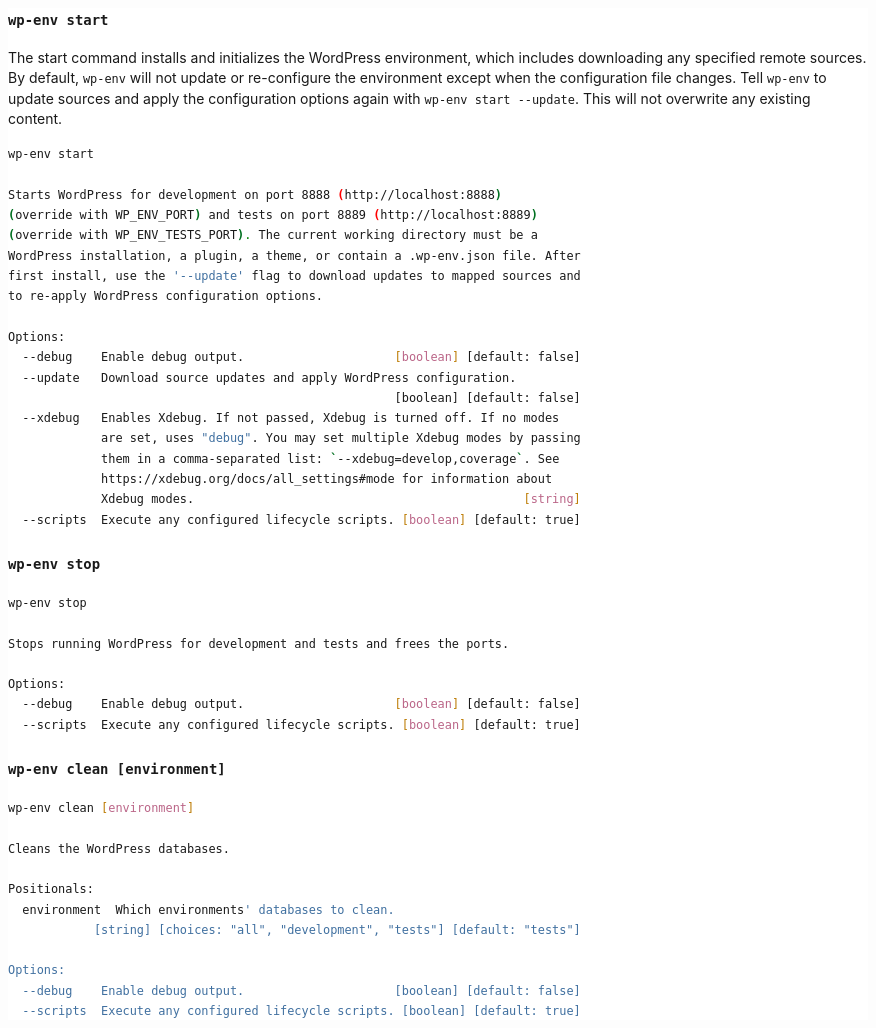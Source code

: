 ### `wp-env start`

The start command installs and initializes the WordPress environment, which includes downloading any specified remote sources. By default, `wp-env` will not update or re-configure the environment except when the configuration file changes. Tell `wp-env` to update sources and apply the configuration options again with `wp-env start --update`. This will not overwrite any existing content.

```sh
wp-env start

Starts WordPress for development on port 8888 (​http://localhost:8888​)
(override with WP_ENV_PORT) and tests on port 8889 (​http://localhost:8889​)
(override with WP_ENV_TESTS_PORT). The current working directory must be a
WordPress installation, a plugin, a theme, or contain a .wp-env.json file. After
first install, use the '--update' flag to download updates to mapped sources and
to re-apply WordPress configuration options.

Options:
  --debug    Enable debug output.                     [boolean] [default: false]
  --update   Download source updates and apply WordPress configuration.
                                                      [boolean] [default: false]
  --xdebug   Enables Xdebug. If not passed, Xdebug is turned off. If no modes
             are set, uses "debug". You may set multiple Xdebug modes by passing
             them in a comma-separated list: `--xdebug=develop,coverage`. See
             https://xdebug.org/docs/all_settings#mode for information about
             Xdebug modes.                                              [string]
  --scripts  Execute any configured lifecycle scripts. [boolean] [default: true]
```

### `wp-env stop`

```sh
wp-env stop

Stops running WordPress for development and tests and frees the ports.

Options:
  --debug    Enable debug output.                     [boolean] [default: false]
  --scripts  Execute any configured lifecycle scripts. [boolean] [default: true]
```

### `wp-env clean [environment]`

```sh
wp-env clean [environment]

Cleans the WordPress databases.

Positionals:
  environment  Which environments' databases to clean.
            [string] [choices: "all", "development", "tests"] [default: "tests"]

Options:
  --debug    Enable debug output.                     [boolean] [default: false]
  --scripts  Execute any configured lifecycle scripts. [boolean] [default: true]
```

